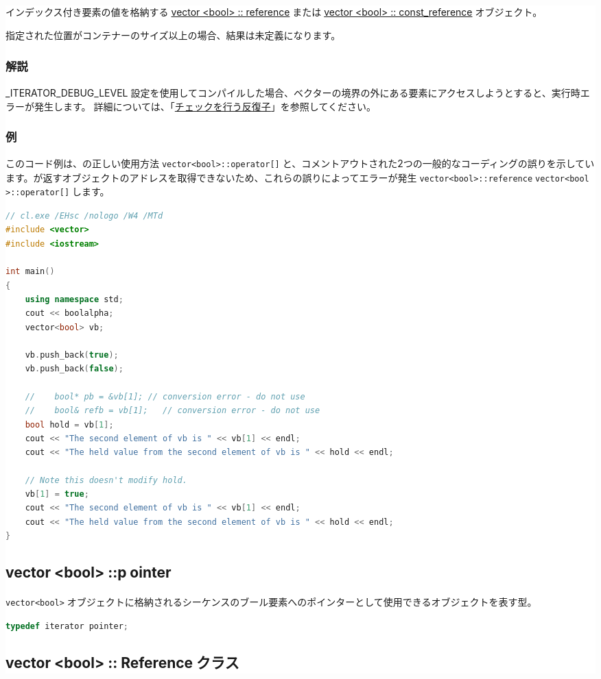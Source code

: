 インデックス付き要素の値を格納する [vector \<bool> :: reference](#reference_class) または [vector \<bool> :: const_reference](#const_reference) オブジェクト。

指定された位置がコンテナーのサイズ以上の場合、結果は未定義になります。

### <a name="remarks"></a>解説

_ITERATOR_DEBUG_LEVEL 設定を使用してコンパイルした場合、ベクターの境界の外にある要素にアクセスしようとすると、実行時エラーが発生します。  詳細については、「[チェックを行う反復子](../standard-library/checked-iterators.md)」を参照してください。

### <a name="example"></a>例

このコード例は、の正しい使用方法 `vector<bool>::operator[]` と、コメントアウトされた2つの一般的なコーディングの誤りを示しています。が返すオブジェクトのアドレスを取得できないため、これらの誤りによってエラーが発生 `vector<bool>::reference` `vector<bool>::operator[]` します。

```cpp
// cl.exe /EHsc /nologo /W4 /MTd
#include <vector>
#include <iostream>

int main()
{
    using namespace std;
    cout << boolalpha;
    vector<bool> vb;

    vb.push_back(true);
    vb.push_back(false);

    //    bool* pb = &vb[1]; // conversion error - do not use
    //    bool& refb = vb[1];   // conversion error - do not use
    bool hold = vb[1];
    cout << "The second element of vb is " << vb[1] << endl;
    cout << "The held value from the second element of vb is " << hold << endl;

    // Note this doesn't modify hold.
    vb[1] = true;
    cout << "The second element of vb is " << vb[1] << endl;
    cout << "The held value from the second element of vb is " << hold << endl;
}
```

## <a name="vectorboolpointer"></a><a name="pointer"></a> vector \<bool> ::p ointer

`vector<bool>` オブジェクトに格納されるシーケンスのブール要素へのポインターとして使用できるオブジェクトを表す型。

```cpp
typedef iterator pointer;
```

## <a name="vectorboolreference-class"></a><a name="reference_class"></a> vector \<bool> :: Reference クラス
